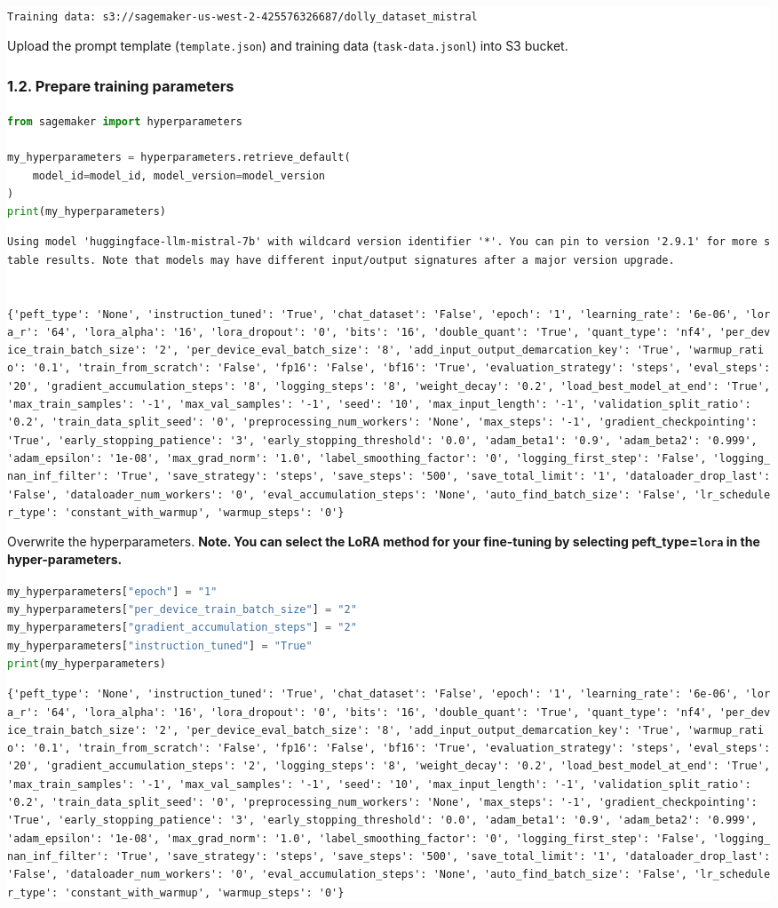     Training data: s3://sagemaker-us-west-2-425576326687/dolly_dataset_mistral


Upload the prompt template (`template.json`) and training data (`task-data.jsonl`) into S3 bucket.

<h3> 1.2. Prepare training parameters </h3>


```python
from sagemaker import hyperparameters

my_hyperparameters = hyperparameters.retrieve_default(
    model_id=model_id, model_version=model_version
)
print(my_hyperparameters)
```

    Using model 'huggingface-llm-mistral-7b' with wildcard version identifier '*'. You can pin to version '2.9.1' for more stable results. Note that models may have different input/output signatures after a major version upgrade.


    {'peft_type': 'None', 'instruction_tuned': 'True', 'chat_dataset': 'False', 'epoch': '1', 'learning_rate': '6e-06', 'lora_r': '64', 'lora_alpha': '16', 'lora_dropout': '0', 'bits': '16', 'double_quant': 'True', 'quant_type': 'nf4', 'per_device_train_batch_size': '2', 'per_device_eval_batch_size': '8', 'add_input_output_demarcation_key': 'True', 'warmup_ratio': '0.1', 'train_from_scratch': 'False', 'fp16': 'False', 'bf16': 'True', 'evaluation_strategy': 'steps', 'eval_steps': '20', 'gradient_accumulation_steps': '8', 'logging_steps': '8', 'weight_decay': '0.2', 'load_best_model_at_end': 'True', 'max_train_samples': '-1', 'max_val_samples': '-1', 'seed': '10', 'max_input_length': '-1', 'validation_split_ratio': '0.2', 'train_data_split_seed': '0', 'preprocessing_num_workers': 'None', 'max_steps': '-1', 'gradient_checkpointing': 'True', 'early_stopping_patience': '3', 'early_stopping_threshold': '0.0', 'adam_beta1': '0.9', 'adam_beta2': '0.999', 'adam_epsilon': '1e-08', 'max_grad_norm': '1.0', 'label_smoothing_factor': '0', 'logging_first_step': 'False', 'logging_nan_inf_filter': 'True', 'save_strategy': 'steps', 'save_steps': '500', 'save_total_limit': '1', 'dataloader_drop_last': 'False', 'dataloader_num_workers': '0', 'eval_accumulation_steps': 'None', 'auto_find_batch_size': 'False', 'lr_scheduler_type': 'constant_with_warmup', 'warmup_steps': '0'}


Overwrite the hyperparameters. **Note. You can select the LoRA method for your fine-tuning by selecting peft_type=`lora` in the hyper-parameters.**


```python
my_hyperparameters["epoch"] = "1"
my_hyperparameters["per_device_train_batch_size"] = "2"
my_hyperparameters["gradient_accumulation_steps"] = "2"
my_hyperparameters["instruction_tuned"] = "True"
print(my_hyperparameters)
```

    {'peft_type': 'None', 'instruction_tuned': 'True', 'chat_dataset': 'False', 'epoch': '1', 'learning_rate': '6e-06', 'lora_r': '64', 'lora_alpha': '16', 'lora_dropout': '0', 'bits': '16', 'double_quant': 'True', 'quant_type': 'nf4', 'per_device_train_batch_size': '2', 'per_device_eval_batch_size': '8', 'add_input_output_demarcation_key': 'True', 'warmup_ratio': '0.1', 'train_from_scratch': 'False', 'fp16': 'False', 'bf16': 'True', 'evaluation_strategy': 'steps', 'eval_steps': '20', 'gradient_accumulation_steps': '2', 'logging_steps': '8', 'weight_decay': '0.2', 'load_best_model_at_end': 'True', 'max_train_samples': '-1', 'max_val_samples': '-1', 'seed': '10', 'max_input_length': '-1', 'validation_split_ratio': '0.2', 'train_data_split_seed': '0', 'preprocessing_num_workers': 'None', 'max_steps': '-1', 'gradient_checkpointing': 'True', 'early_stopping_patience': '3', 'early_stopping_threshold': '0.0', 'adam_beta1': '0.9', 'adam_beta2': '0.999', 'adam_epsilon': '1e-08', 'max_grad_norm': '1.0', 'label_smoothing_factor': '0', 'logging_first_step': 'False', 'logging_nan_inf_filter': 'True', 'save_strategy': 'steps', 'save_steps': '500', 'save_total_limit': '1', 'dataloader_drop_last': 'False', 'dataloader_num_workers': '0', 'eval_accumulation_steps': 'None', 'auto_find_batch_size': 'False', 'lr_scheduler_type': 'constant_with_warmup', 'warmup_steps': '0'}
